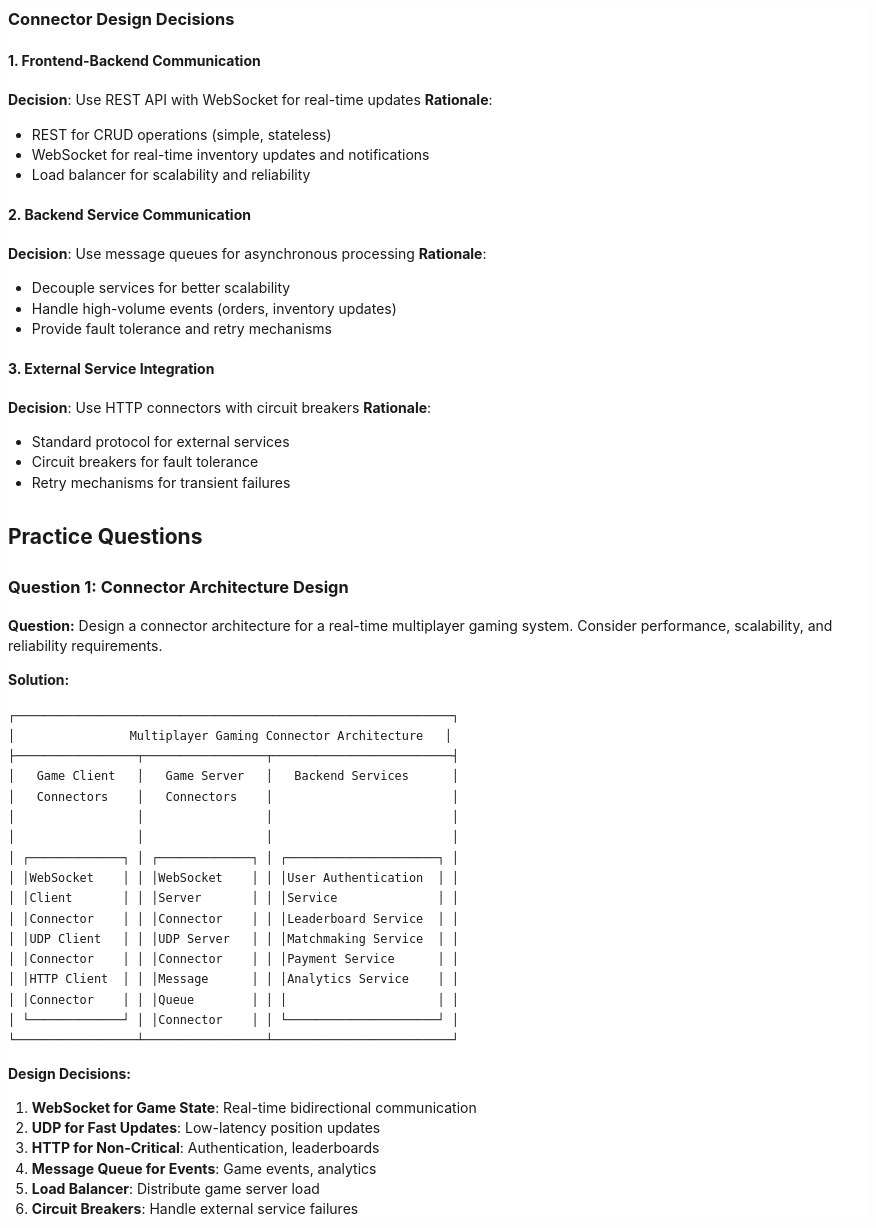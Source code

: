 ### Connector Design Decisions

#### 1. Frontend-Backend Communication
**Decision**: Use REST API with WebSocket for real-time updates
**Rationale**: 
- REST for CRUD operations (simple, stateless)
- WebSocket for real-time inventory updates and notifications
- Load balancer for scalability and reliability

#### 2. Backend Service Communication
**Decision**: Use message queues for asynchronous processing
**Rationale**:
- Decouple services for better scalability
- Handle high-volume events (orders, inventory updates)
- Provide fault tolerance and retry mechanisms

#### 3. External Service Integration
**Decision**: Use HTTP connectors with circuit breakers
**Rationale**:
- Standard protocol for external services
- Circuit breakers for fault tolerance
- Retry mechanisms for transient failures

## Practice Questions

### Question 1: Connector Architecture Design
**Question:** Design a connector architecture for a real-time multiplayer gaming system. Consider performance, scalability, and reliability requirements.

**Solution:**
```
┌─────────────────────────────────────────────────────────────┐
│                Multiplayer Gaming Connector Architecture   │
├─────────────────┬─────────────────┬─────────────────────────┤
│   Game Client   │   Game Server   │   Backend Services      │
│   Connectors    │   Connectors    │                         │
│                 │                 │                         │
│                 │                 │                         │
│ ┌─────────────┐ │ ┌─────────────┐ │ ┌─────────────────────┐ │
│ │WebSocket    │ │ │WebSocket    │ │ │User Authentication  │ │
│ │Client       │ │ │Server       │ │ │Service              │ │
│ │Connector    │ │ │Connector    │ │ │Leaderboard Service  │ │
│ │UDP Client   │ │ │UDP Server   │ │ │Matchmaking Service  │ │
│ │Connector    │ │ │Connector    │ │ │Payment Service      │ │
│ │HTTP Client  │ │ │Message      │ │ │Analytics Service    │ │
│ │Connector    │ │ │Queue        │ │ │                     │ │
│ └─────────────┘ │ │Connector    │ │ └─────────────────────┘ │
└─────────────────┴─────────────────┴─────────────────────────┘
```

**Design Decisions:**
1. **WebSocket for Game State**: Real-time bidirectional communication
2. **UDP for Fast Updates**: Low-latency position updates
3. **HTTP for Non-Critical**: Authentication, leaderboards
4. **Message Queue for Events**: Game events, analytics
5. **Load Balancer**: Distribute game server load
6. **Circuit Breakers**: Handle external service failures
